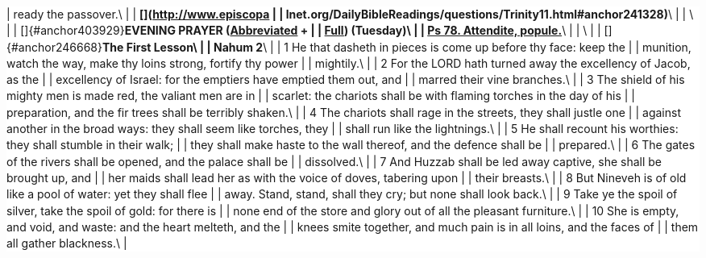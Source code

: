 | ready the passover.\                                                  |
| **[](http://www.episcopa                                              |
| lnet.org/DailyBibleReadings/questions/Trinity11.html#anchor241328)**\ |
| \                                                                     |
| []{#anchor403929}**EVENING PRAYER ([Abbreviated](../dO_EP.html) +     |
| [Full](../dailyofficeEP.html)) (Tuesday)\                             |
| [Ps 78. Attendite, popule.](../Psalter/Ps78.html)**\                  |
| \                                                                     |
| []{#anchor246668}**The First Lesson\                                  |
| Nahum 2**\                                                            |
| 1 He that dasheth in pieces is come up before thy face: keep the      |
| munition, watch the way, make thy loins strong, fortify thy power     |
| mightily.\                                                            |
| 2 For the LORD hath turned away the excellency of Jacob, as the       |
| excellency of Israel: for the emptiers have emptied them out, and     |
| marred their vine branches.\                                          |
| 3 The shield of his mighty men is made red, the valiant men are in    |
| scarlet: the chariots shall be with flaming torches in the day of his |
| preparation, and the fir trees shall be terribly shaken.\             |
| 4 The chariots shall rage in the streets, they shall justle one       |
| against another in the broad ways: they shall seem like torches, they |
| shall run like the lightnings.\                                       |
| 5 He shall recount his worthies: they shall stumble in their walk;    |
| they shall make haste to the wall thereof, and the defence shall be   |
| prepared.\                                                            |
| 6 The gates of the rivers shall be opened, and the palace shall be    |
| dissolved.\                                                           |
| 7 And Huzzab shall be led away captive, she shall be brought up, and  |
| her maids shall lead her as with the voice of doves, tabering upon    |
| their breasts.\                                                       |
| 8 But Nineveh is of old like a pool of water: yet they shall flee     |
| away. Stand, stand, shall they cry; but none shall look back.\        |
| 9 Take ye the spoil of silver, take the spoil of gold: for there is   |
| none end of the store and glory out of all the pleasant furniture.\   |
| 10 She is empty, and void, and waste: and the heart melteth, and the  |
| knees smite together, and much pain is in all loins, and the faces of |
| them all gather blackness.\                                           |